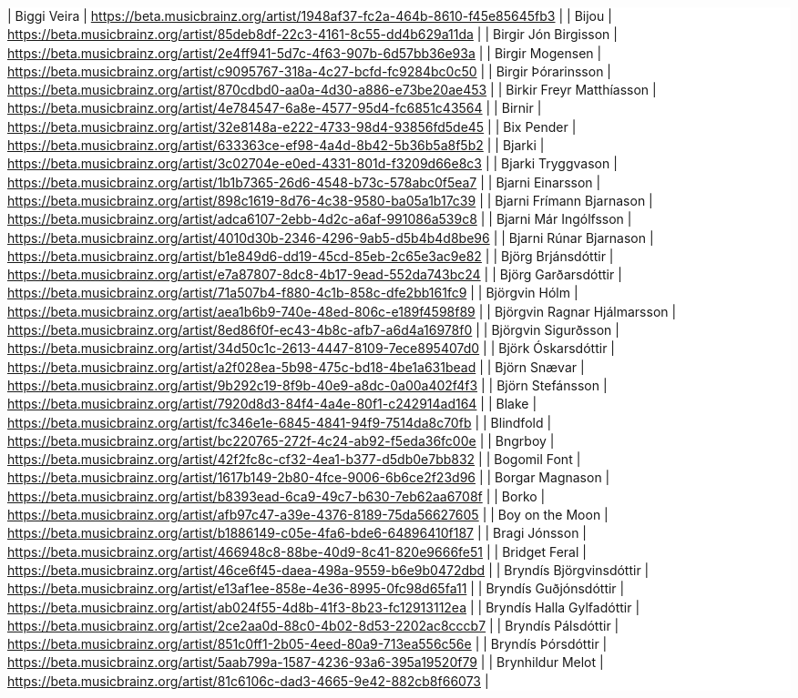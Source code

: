 | Biggi Veira                        | <https://beta.musicbrainz.org/artist/1948af37-fc2a-464b-8610-f45e85645fb3> |
| Bijou                              | <https://beta.musicbrainz.org/artist/85deb8df-22c3-4161-8c55-dd4b629a11da> |
| Birgir Jón Birgisson               | <https://beta.musicbrainz.org/artist/2e4ff941-5d7c-4f63-907b-6d57bb36e93a> |
| Birgir Mogensen                    | <https://beta.musicbrainz.org/artist/c9095767-318a-4c27-bcfd-fc9284bc0c50> |
| Birgir Þórarinsson                 | <https://beta.musicbrainz.org/artist/870cdbd0-aa0a-4d30-a886-e73be20ae453> |
| Birkir Freyr Matthíasson           | <https://beta.musicbrainz.org/artist/4e784547-6a8e-4577-95d4-fc6851c43564> |
| Birnir                             | <https://beta.musicbrainz.org/artist/32e8148a-e222-4733-98d4-93856fd5de45> |
| Bix Pender                         | <https://beta.musicbrainz.org/artist/633363ce-ef98-4a4d-8b42-5b36b5a8f5b2> |
| Bjarki                             | <https://beta.musicbrainz.org/artist/3c02704e-e0ed-4331-801d-f3209d66e8c3> |
| Bjarki Tryggvason                  | <https://beta.musicbrainz.org/artist/1b1b7365-26d6-4548-b73c-578abc0f5ea7> |
| Bjarni Einarsson                   | <https://beta.musicbrainz.org/artist/898c1619-8d76-4c38-9580-ba05a1b17c39> |
| Bjarni Frímann Bjarnason           | <https://beta.musicbrainz.org/artist/adca6107-2ebb-4d2c-a6af-991086a539c8> |
| Bjarni Már Ingólfsson              | <https://beta.musicbrainz.org/artist/4010d30b-2346-4296-9ab5-d5b4b4d8be96> |
| Bjarni Rúnar Bjarnason             | <https://beta.musicbrainz.org/artist/b1e849d6-dd19-45cd-85eb-2c65e3ac9e82> |
| Björg Brjánsdóttir                 | <https://beta.musicbrainz.org/artist/e7a87807-8dc8-4b17-9ead-552da743bc24> |
| Björg Garðarsdóttir                | <https://beta.musicbrainz.org/artist/71a507b4-f880-4c1b-858c-dfe2bb161fc9> |
| Björgvin Hólm                      | <https://beta.musicbrainz.org/artist/aea1b6b9-740e-48ed-806c-e189f4598f89> |
| Björgvin Ragnar Hjálmarsson        | <https://beta.musicbrainz.org/artist/8ed86f0f-ec43-4b8c-afb7-a6d4a16978f0> |
| Björgvin Sigurðsson                | <https://beta.musicbrainz.org/artist/34d50c1c-2613-4447-8109-7ece895407d0> |
| Björk Óskarsdóttir                 | <https://beta.musicbrainz.org/artist/a2f028ea-5b98-475c-bd18-4be1a631bead> |
| Björn Snævar                       | <https://beta.musicbrainz.org/artist/9b292c19-8f9b-40e9-a8dc-0a00a402f4f3> |
| Björn Stefánsson                   | <https://beta.musicbrainz.org/artist/7920d8d3-84f4-4a4e-80f1-c242914ad164> |
| Blake                              | <https://beta.musicbrainz.org/artist/fc346e1e-6845-4841-94f9-7514da8c70fb> |
| Blindfold                          | <https://beta.musicbrainz.org/artist/bc220765-272f-4c24-ab92-f5eda36fc00e> |
| Bngrboy                            | <https://beta.musicbrainz.org/artist/42f2fc8c-cf32-4ea1-b377-d5db0e7bb832> |
| Bogomil Font                       | <https://beta.musicbrainz.org/artist/1617b149-2b80-4fce-9006-6b6ce2f23d96> |
| Borgar Magnason                    | <https://beta.musicbrainz.org/artist/b8393ead-6ca9-49c7-b630-7eb62aa6708f> |
| Borko                              | <https://beta.musicbrainz.org/artist/afb97c47-a39e-4376-8189-75da56627605> |
| Boy on the Moon                    | <https://beta.musicbrainz.org/artist/b1886149-c05e-4fa6-bde6-64896410f187> |
| Bragi Jónsson                      | <https://beta.musicbrainz.org/artist/466948c8-88be-40d9-8c41-820e9666fe51> |
| Bridget Feral                      | <https://beta.musicbrainz.org/artist/46ce6f45-daea-498a-9559-b6e9b0472dbd> |
| Bryndís Björgvinsdóttir            | <https://beta.musicbrainz.org/artist/e13af1ee-858e-4e36-8995-0fc98d65fa11> |
| Bryndís Guðjónsdóttir              | <https://beta.musicbrainz.org/artist/ab024f55-4d8b-41f3-8b23-fc12913112ea> |
| Bryndís Halla Gylfadóttir          | <https://beta.musicbrainz.org/artist/2ce2aa0d-88c0-4b02-8d53-2202ac8cccb7> |
| Bryndís Pálsdóttir                 | <https://beta.musicbrainz.org/artist/851c0ff1-2b05-4eed-80a9-713ea556c56e> |
| Bryndís Þórsdóttir                 | <https://beta.musicbrainz.org/artist/5aab799a-1587-4236-93a6-395a19520f79> |
| Brynhildur Melot                   | <https://beta.musicbrainz.org/artist/81c6106c-dad3-4665-9e42-882cb8f66073> |